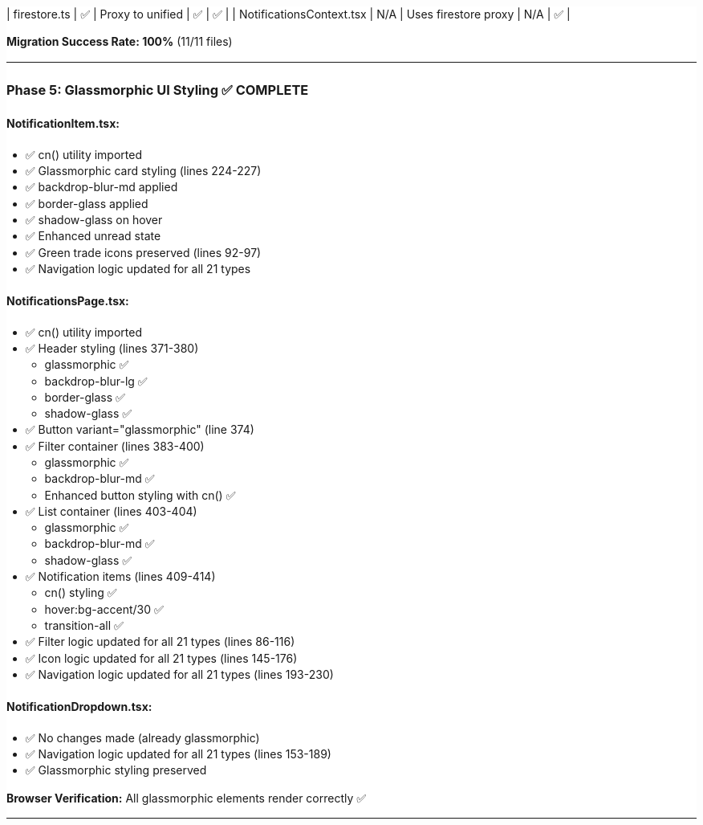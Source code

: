 | firestore.ts | ✅ | Proxy to unified | ✅ | ✅ |
| NotificationsContext.tsx | N/A | Uses firestore proxy | N/A | ✅ |

**Migration Success Rate: 100%** (11/11 files)

---

### Phase 5: Glassmorphic UI Styling ✅ COMPLETE

#### NotificationItem.tsx:
- ✅ cn() utility imported
- ✅ Glassmorphic card styling (lines 224-227)
- ✅ backdrop-blur-md applied
- ✅ border-glass applied
- ✅ shadow-glass on hover
- ✅ Enhanced unread state
- ✅ Green trade icons preserved (lines 92-97)
- ✅ Navigation logic updated for all 21 types

#### NotificationsPage.tsx:
- ✅ cn() utility imported
- ✅ Header styling (lines 371-380)
  - glassmorphic ✅
  - backdrop-blur-lg ✅
  - border-glass ✅
  - shadow-glass ✅
- ✅ Button variant="glassmorphic" (line 374)
- ✅ Filter container (lines 383-400)
  - glassmorphic ✅
  - backdrop-blur-md ✅
  - Enhanced button styling with cn() ✅
- ✅ List container (lines 403-404)
  - glassmorphic ✅
  - backdrop-blur-md ✅
  - shadow-glass ✅
- ✅ Notification items (lines 409-414)
  - cn() styling ✅
  - hover:bg-accent/30 ✅
  - transition-all ✅
- ✅ Filter logic updated for all 21 types (lines 86-116)
- ✅ Icon logic updated for all 21 types (lines 145-176)
- ✅ Navigation logic updated for all 21 types (lines 193-230)

#### NotificationDropdown.tsx:
- ✅ No changes made (already glassmorphic)
- ✅ Navigation logic updated for all 21 types (lines 153-189)
- ✅ Glassmorphic styling preserved

**Browser Verification:** All glassmorphic elements render correctly ✅

---
